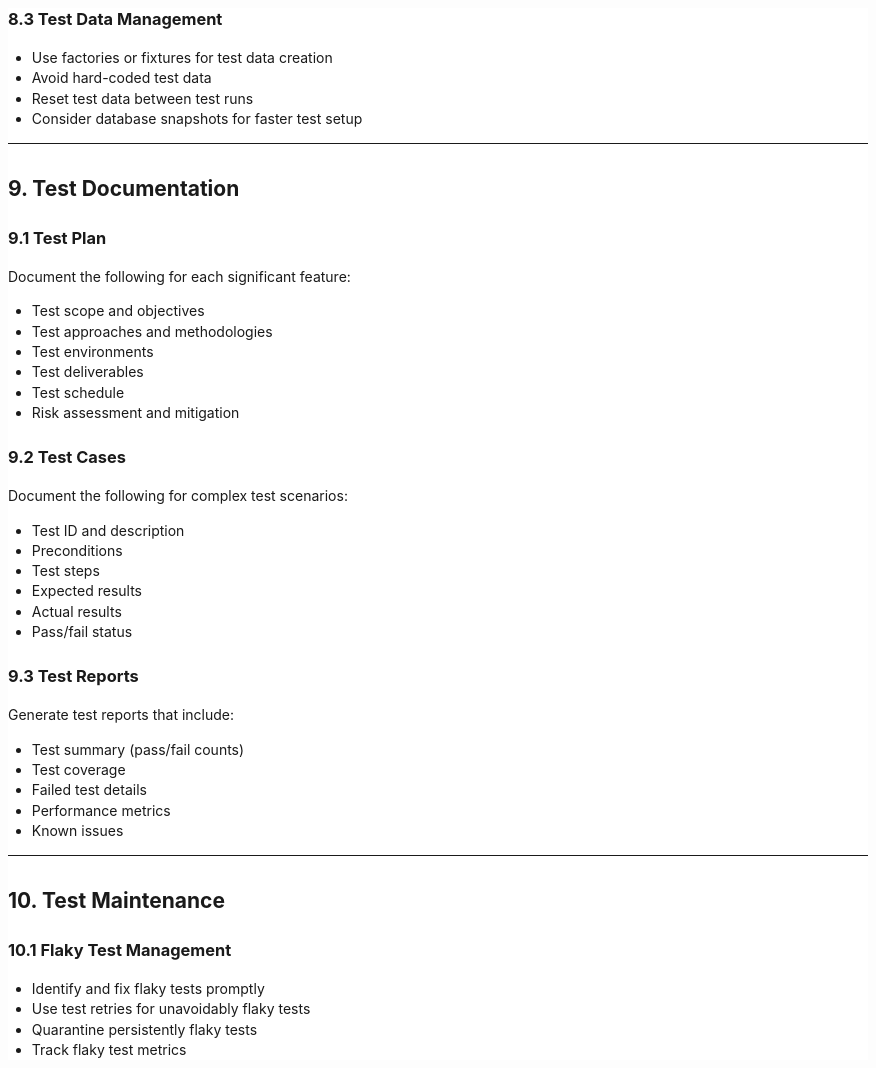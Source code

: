 ### 8.3 Test Data Management

* Use factories or fixtures for test data creation
* Avoid hard-coded test data
* Reset test data between test runs
* Consider database snapshots for faster test setup

---

## 9. Test Documentation

### 9.1 Test Plan

Document the following for each significant feature:

* Test scope and objectives
* Test approaches and methodologies
* Test environments
* Test deliverables
* Test schedule
* Risk assessment and mitigation

### 9.2 Test Cases

Document the following for complex test scenarios:

* Test ID and description
* Preconditions
* Test steps
* Expected results
* Actual results
* Pass/fail status

### 9.3 Test Reports

Generate test reports that include:

* Test summary (pass/fail counts)
* Test coverage
* Failed test details
* Performance metrics
* Known issues

---

## 10. Test Maintenance

### 10.1 Flaky Test Management

* Identify and fix flaky tests promptly
* Use test retries for unavoidably flaky tests
* Quarantine persistently flaky tests
* Track flaky test metrics
